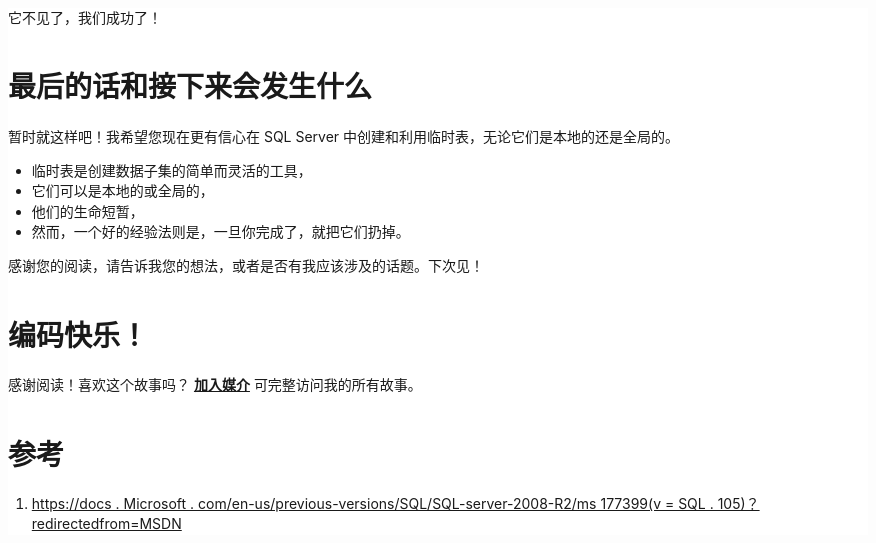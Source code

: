 它不见了，我们成功了！

# 最后的话和接下来会发生什么

暂时就这样吧！我希望您现在更有信心在 SQL Server 中创建和利用临时表，无论它们是本地的还是全局的。

*   临时表是创建数据子集的简单而灵活的工具，
*   它们可以是本地的或全局的，
*   他们的生命短暂，
*   然而，一个好的经验法则是，一旦你完成了，就把它们扔掉。

感谢您的阅读，请告诉我您的想法，或者是否有我应该涉及的话题。下次见！

# 编码快乐！

感谢阅读！喜欢这个故事吗？ [**加入媒介**](https://medium.com/@maximegodfroid/membership) 可完整访问我的所有故事。

# 参考

1.  [https://docs . Microsoft . com/en-us/previous-versions/SQL/SQL-server-2008-R2/ms 177399(v = SQL . 105)？redirectedfrom=MSDN](https://docs.microsoft.com/en-us/previous-versions/sql/sql-server-2008-r2/ms177399(v=sql.105)?redirectedfrom=MSDN)